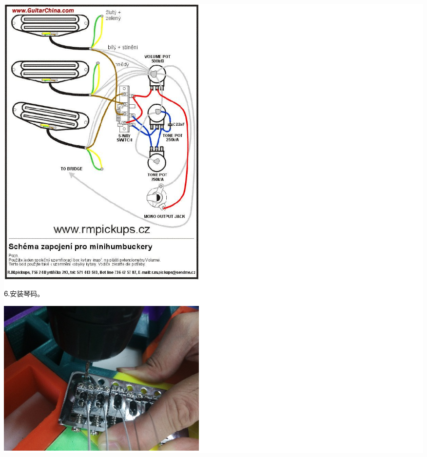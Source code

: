 <img alt="07" src="FDM3D打印电吉他琴体，制作电吉他/07.jpg" width=400>

6.安装琴码。  

<img alt="08" src="FDM3D打印电吉他琴体，制作电吉他/08.jpg" width=400> 
